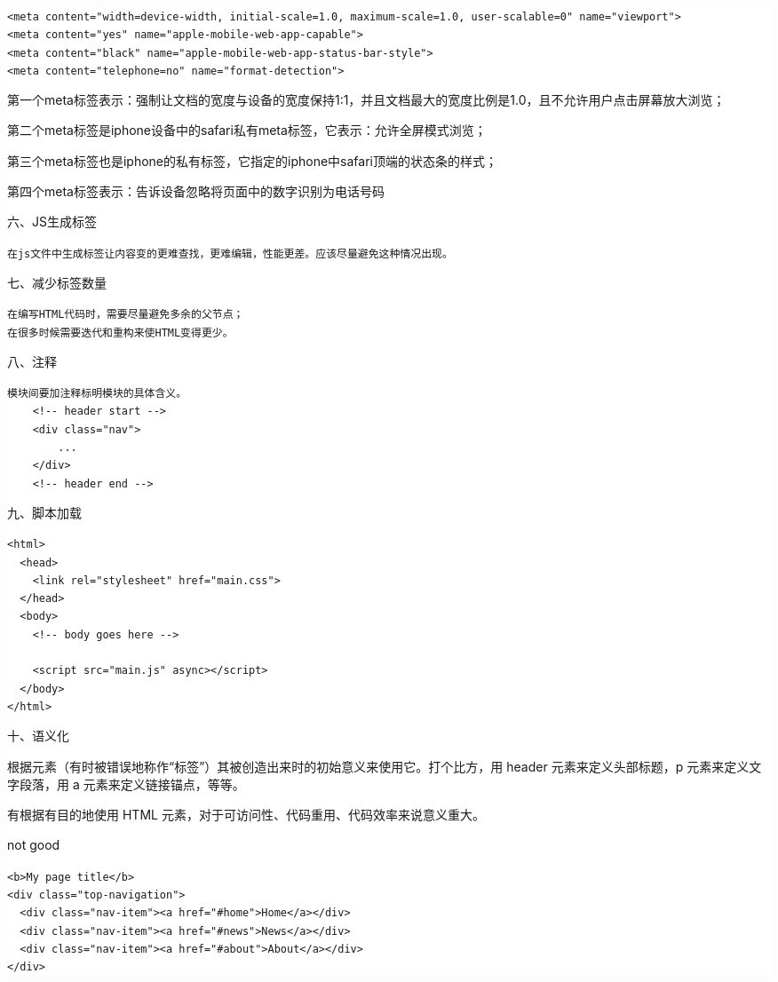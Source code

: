 	<meta content="width=device-width, initial-scale=1.0, maximum-scale=1.0, user-scalable=0" name="viewport">
	<meta content="yes" name="apple-mobile-web-app-capable">
	<meta content="black" name="apple-mobile-web-app-status-bar-style">
	<meta content="telephone=no" name="format-detection">

第一个meta标签表示：强制让文档的宽度与设备的宽度保持1:1，并且文档最大的宽度比例是1.0，且不允许用户点击屏幕放大浏览；

第二个meta标签是iphone设备中的safari私有meta标签，它表示：允许全屏模式浏览；

第三个meta标签也是iphone的私有标签，它指定的iphone中safari顶端的状态条的样式；

第四个meta标签表示：告诉设备忽略将页面中的数字识别为电话号码

六、JS生成标签

	在js文件中生成标签让内容变的更难查找，更难编辑，性能更差。应该尽量避免这种情况出现。

七、减少标签数量

	在编写HTML代码时，需要尽量避免多余的父节点；
	在很多时候需要迭代和重构来使HTML变得更少。

八、注释

	模块间要加注释标明模块的具体含义。
		<!-- header start -->
		<div class="nav">
		    ...
		</div>
		<!-- header end -->

九、脚本加载

	<html>
      <head>
        <link rel="stylesheet" href="main.css">
      </head>
      <body>
        <!-- body goes here -->
     
        <script src="main.js" async></script>
      </body>
    </html>
	
十、语义化

根据元素（有时被错误地称作“标签”）其被创造出来时的初始意义来使用它。打个比方，用 header 元素来定义头部标题，p 元素来定义文字段落，用 a 元素来定义链接锚点，等等。

有根据有目的地使用 HTML 元素，对于可访问性、代码重用、代码效率来说意义重大。
	
not good

	<b>My page title</b>
    <div class="top-navigation">
      <div class="nav-item"><a href="#home">Home</a></div>
      <div class="nav-item"><a href="#news">News</a></div>
      <div class="nav-item"><a href="#about">About</a></div>
    </div>
     